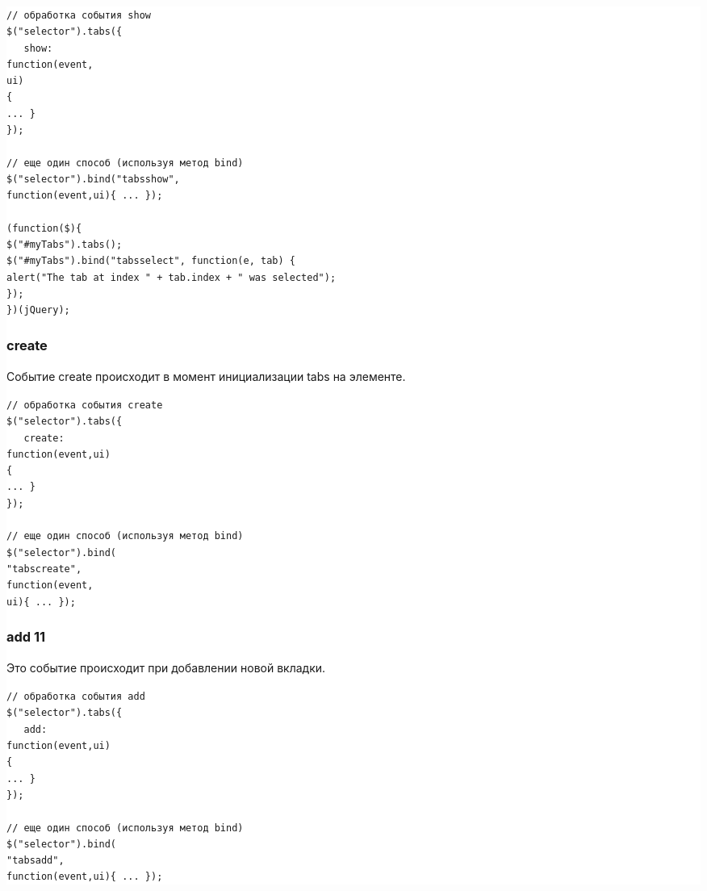 ```
// обработка события show
$("selector").tabs({
   show:
function(event,
ui)
{
... }
});
 
// еще один способ (используя метод bind)
$("selector").bind("tabsshow",
function(event,ui){ ... });

(function($){
$("#myTabs").tabs();
$("#myTabs").bind("tabsselect", function(e, tab) {
alert("The tab at index " + tab.index + " was selected");
});
})(jQuery);

```

### create
Событие create происходит в момент инициализации tabs на элементе.
```
// обработка события create
$("selector").tabs({
   create:
function(event,ui)
{
... }
});
 
// еще один способ (используя метод bind)
$("selector").bind(
"tabscreate",
function(event,
ui){ ... });
```
### add 11
Это событие происходит при добавлении новой вкладки.
```
// обработка события add
$("selector").tabs({
   add:
function(event,ui)
{
... }
});
 
// еще один способ (используя метод bind)
$("selector").bind(
"tabsadd",
function(event,ui){ ... });
```
